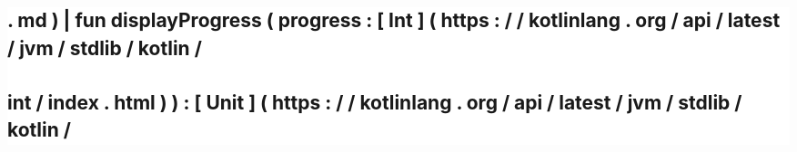 .
md
)
|
fun
displayProgress
(
progress
:
[
Int
]
(
https
:
/
/
kotlinlang
.
org
/
api
/
latest
/
jvm
/
stdlib
/
kotlin
/
-
int
/
index
.
html
)
)
:
[
Unit
]
(
https
:
/
/
kotlinlang
.
org
/
api
/
latest
/
jvm
/
stdlib
/
kotlin
/
-